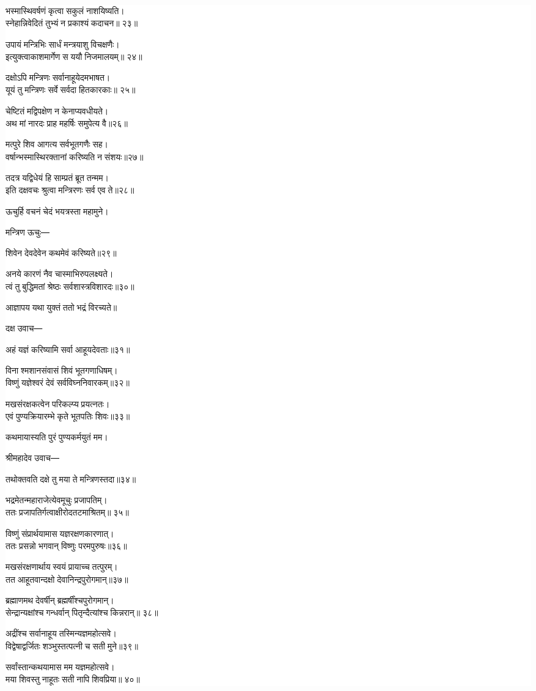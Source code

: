भस्मास्थिवर्षणं कृत्वा सकुलं नाशयिष्यति।  
स्नेहान्निवेदितं तुभ्यं न प्रकाश्यं कदाचन॥ २३॥

उपायं मन्त्रिभिः सार्धं मन्त्रयाशु विचक्षणैः।  
इत्युक्त्वाकाशमार्गेण स ययौ निजमालयम्॥ २४॥

दक्षोऽपि मन्त्रिणः सर्वानाहूयेदमभाषत।  
यूयं तु मन्त्रिणः सर्वे सर्वदा हितकारकाः॥ २५॥

चेष्टितं मद्विपक्षेण न केनाप्यवधीयते।  
अथ मां नारदः प्राह महर्षिः समुपेत्य वै॥२६॥

मत्पुरे शिव आगत्य सर्वभूतगणैः सह।  
वर्षान्भस्मास्थिरक्तानां करिष्यति न संशयः॥२७॥

तदत्र यद्विधेयं हि साम्प्रतं ब्रूत तन्मम।  
इति दक्षवचः श्रुत्वा मन्त्रिरणः सर्व एव ते॥२८॥

ऊचुर्हि वचनं चेदं भयत्रस्ता महामुने।

मन्त्रिण ऊचुः—

शिवेन देवदेवेन कथमेवं करिष्यते॥२९॥

अनये कारणं नैव चास्माभिरुपलक्ष्यते।  
त्वं तु बुद्धिमतां श्रेष्ठः सर्वशास्त्रविशारदः॥३०॥

आज्ञापय यथा युक्तं ततो भद्रं विरच्यते॥

दक्ष उवाच—

अहं यज्ञं करिष्यामि सर्वा आहूयदेवताः॥३१॥

विना श्मशानसंवासं शिवं भूतगणाधिषम्।  
विष्णुं यज्ञेश्वरं देवं सर्वविघ्ननिवारकम्॥३२॥

मखसंरक्षकत्वेन परिकल्प्य प्रयत्नतः।  
एवं पुण्यक्रियारम्भे कृते भूतपतिः शिवः॥३३॥

कथमायास्यति पुरं पुण्यकर्मयुतं मम।

श्रीमहादेव उवाच—

तथोक्तवति दक्षे तु मया ते मन्त्रिणस्तदा॥३४॥

भद्रमेतन्महाराजेत्येवमूचुः प्रजापतिम्।  
ततः प्रजापतिर्गत्वाक्षीरोदतटमाश्रितम्॥ ३५॥

विष्णुं संप्रार्थयामास यज्ञरक्षणकारणात्।  
ततः प्रसन्नो भगवान् विष्णुः परमपुरुषः॥३६॥

मखसंरक्षणार्थाय स्वयं प्रायाच्च तत्पुरम्।  
तत आहूतवान्दक्षो देवानिन्द्रपुरोगमान्॥३७॥

ब्रह्माणमथ देवर्षीन् ब्रह्मर्षींश्चपुरोगमान्।  
सेन्द्रान्यक्षांश्च गन्धर्वान् पितृन्दैत्यांश्च किन्नरान्॥ ३८॥

अद्रींश्च सर्वानाहूय तस्मिन्यज्ञमहोत्सवे।  
विद्वेषाद्वर्जितः शञ्भुस्तत्पत्नी च सती मुने॥३९॥

सर्वांस्तान्कथयामास मम यज्ञमहोत्सवे।  
मया शिवस्तु नाहूतः सती नापि शिवप्रिया॥ ४०॥
